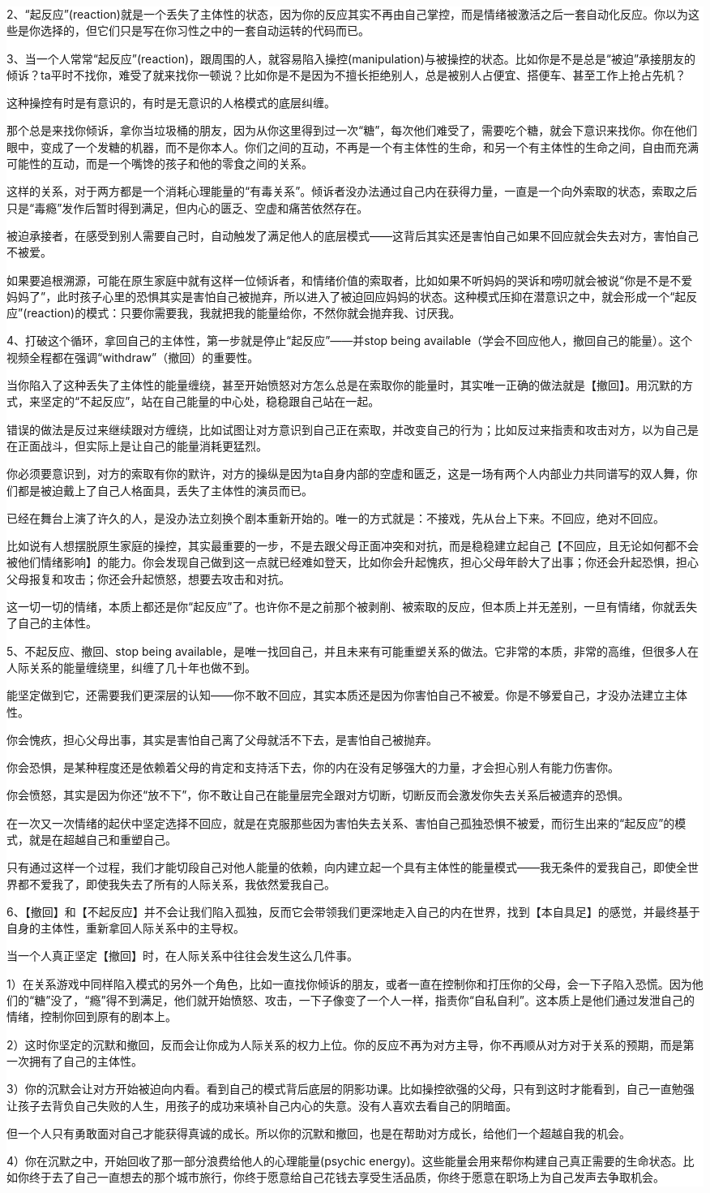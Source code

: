 2、“起反应”(reaction)就是一个丢失了主体性的状态，因为你的反应其实不再由自己掌控，而是情绪被激活之后一套自动化反应。你以为这些是你选择的，但它们只是写在你习性之中的一套自动运转的代码而已。

3、当一个人常常“起反应”(reaction)，跟周围的人，就容易陷入操控(manipulation)与被操控的状态。比如你是不是总是“被迫”承接朋友的倾诉？ta平时不找你，难受了就来找你一顿说？比如你是不是因为不擅长拒绝别人，总是被别人占便宜、搭便车、甚至工作上抢占先机？

这种操控有时是有意识的，有时是无意识的人格模式的底层纠缠。

那个总是来找你倾诉，拿你当垃圾桶的朋友，因为从你这里得到过一次“糖”，每次他们难受了，需要吃个糖，就会下意识来找你。你在他们眼中，变成了一个发糖的机器，而不是你本人。你们之间的互动，不再是一个有主体性的生命，和另一个有主体性的生命之间，自由而充满可能性的互动，而是一个嘴馋的孩子和他的零食之间的关系。

这样的关系，对于两方都是一个消耗心理能量的“有毒关系”。倾诉者没办法通过自己内在获得力量，一直是一个向外索取的状态，索取之后只是“毒瘾”发作后暂时得到满足，但内心的匮乏、空虚和痛苦依然存在。

被迫承接者，在感受到别人需要自己时，自动触发了满足他人的底层模式——这背后其实还是害怕自己如果不回应就会失去对方，害怕自己不被爱。

如果要追根溯源，可能在原生家庭中就有这样一位倾诉者，和情绪价值的索取者，比如如果不听妈妈的哭诉和唠叨就会被说“你是不是不爱妈妈了”，此时孩子心里的恐惧其实是害怕自己被抛弃，所以进入了被迫回应妈妈的状态。这种模式压抑在潜意识之中，就会形成一个“起反应”(reaction)的模式：只要你需要我，我就把我的能量给你，不然你就会抛弃我、讨厌我。

4、打破这个循环，拿回自己的主体性，第一步就是停止“起反应”——并stop being available（学会不回应他人，撤回自己的能量）。这个视频全程都在强调“withdraw”（撤回）的重要性。

当你陷入了这种丢失了主体性的能量缠绕，甚至开始愤怒对方怎么总是在索取你的能量时，其实唯一正确的做法就是【撤回】。用沉默的方式，来坚定的“不起反应”，站在自己能量的中心处，稳稳跟自己站在一起。

错误的做法是反过来继续跟对方缠绕，比如试图让对方意识到自己正在索取，并改变自己的行为；比如反过来指责和攻击对方，以为自己是在正面战斗，但实际上是让自己的能量消耗更猛烈。

你必须要意识到，对方的索取有你的默许，对方的操纵是因为ta自身内部的空虚和匮乏，这是一场有两个人内部业力共同谱写的双人舞，你们都是被迫戴上了自己人格面具，丢失了主体性的演员而已。

已经在舞台上演了许久的人，是没办法立刻换个剧本重新开始的。唯一的方式就是：不接戏，先从台上下来。不回应，绝对不回应。

比如说有人想摆脱原生家庭的操控，其实最重要的一步，不是去跟父母正面冲突和对抗，而是稳稳建立起自己【不回应，且无论如何都不会被他们情绪影响】的能力。你会发现自己做到这一点就已经难如登天，比如你会升起愧疚，担心父母年龄大了出事；你还会升起恐惧，担心父母报复和攻击；你还会升起愤怒，想要去攻击和对抗。

这一切一切的情绪，本质上都还是你“起反应”了。也许你不是之前那个被剥削、被索取的反应，但本质上并无差别，一旦有情绪，你就丢失了自己的主体性。

5、不起反应、撤回、stop being available，是唯一找回自己，并且未来有可能重塑关系的做法。它非常的本质，非常的高维，但很多人在人际关系的能量缠绕里，纠缠了几十年也做不到。

能坚定做到它，还需要我们更深层的认知——你不敢不回应，其实本质还是因为你害怕自己不被爱。你是不够爱自己，才没办法建立主体性。

你会愧疚，担心父母出事，其实是害怕自己离了父母就活不下去，是害怕自己被抛弃。

你会恐惧，是某种程度还是依赖着父母的肯定和支持活下去，你的内在没有足够强大的力量，才会担心别人有能力伤害你。

你会愤怒，其实是因为你还“放不下”，你不敢让自己在能量层完全跟对方切断，切断反而会激发你失去关系后被遗弃的恐惧。

在一次又一次情绪的起伏中坚定选择不回应，就是在克服那些因为害怕失去关系、害怕自己孤独恐惧不被爱，而衍生出来的“起反应”的模式，就是在超越自己和重塑自己。

只有通过这样一个过程，我们才能切段自己对他人能量的依赖，向内建立起一个具有主体性的能量模式——我无条件的爱我自己，即使全世界都不爱我了，即使我失去了所有的人际关系，我依然爱我自己。

6、【撤回】和【不起反应】并不会让我们陷入孤独，反而它会带领我们更深地走入自己的内在世界，找到【本自具足】的感觉，并最终基于自身的主体性，重新拿回人际关系中的主导权。

当一个人真正坚定【撤回】时，在人际关系中往往会发生这么几件事。

1）在关系游戏中同样陷入模式的另外一个角色，比如一直找你倾诉的朋友，或者一直在控制你和打压你的父母，会一下子陷入恐慌。因为他们的“糖”没了，“瘾”得不到满足，他们就开始愤怒、攻击，一下子像变了一个人一样，指责你“自私自利”。这本质上是他们通过发泄自己的情绪，控制你回到原有的剧本上。

2）这时你坚定的沉默和撤回，反而会让你成为人际关系的权力上位。你的反应不再为对方主导，你不再顺从对方对于关系的预期，而是第一次拥有了自己的主体性。

3）你的沉默会让对方开始被迫向内看。看到自己的模式背后底层的阴影功课。比如操控欲强的父母，只有到这时才能看到，自己一直勉强让孩子去背负自己失败的人生，用孩子的成功来填补自己内心的失意。没有人喜欢去看自己的阴暗面。

但一个人只有勇敢面对自己才能获得真诚的成长。所以你的沉默和撤回，也是在帮助对方成长，给他们一个超越自我的机会。

4）你在沉默之中，开始回收了那一部分浪费给他人的心理能量(psychic energy)。这些能量会用来帮你构建自己真正需要的生命状态。比如你终于去了自己一直想去的那个城市旅行，你终于愿意给自己花钱去享受生活品质，你终于愿意在职场上为自己发声去争取机会。
